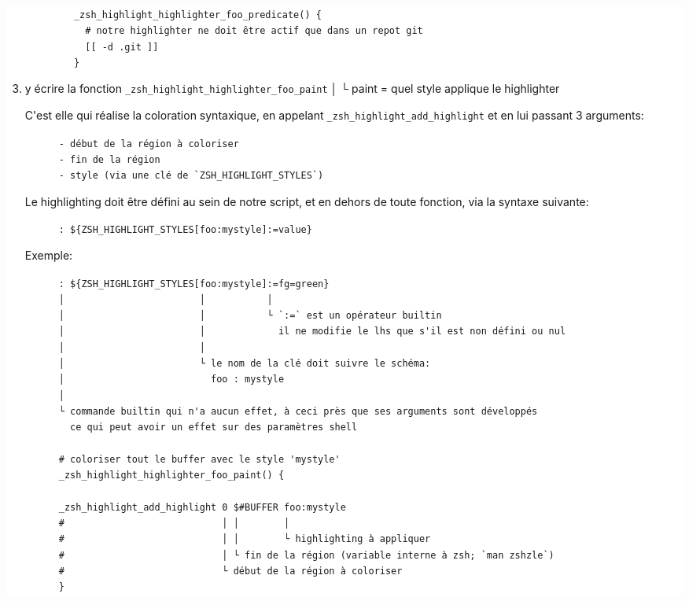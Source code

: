                 _zsh_highlight_highlighter_foo_predicate() {
                  # notre highlighter ne doit être actif que dans un repot git
                  [[ -d .git ]]
                }

   3. y écrire la fonction `_zsh_highlight_highlighter_foo_paint`
                                                            │
                                                            └ paint = quel style applique le highlighter

       C'est elle qui réalise la coloration syntaxique, en appelant `_zsh_highlight_add_highlight`
       et en lui passant 3 arguments:

                - début de la région à coloriser
                - fin de la région
                - style (via une clé de `ZSH_HIGHLIGHT_STYLES`)

       Le highlighting doit être défini au sein de notre script, et en dehors de toute fonction,
       via la syntaxe suivante:

                : ${ZSH_HIGHLIGHT_STYLES[foo:mystyle]:=value}

       Exemple:

                : ${ZSH_HIGHLIGHT_STYLES[foo:mystyle]:=fg=green}
                │                        │           │
                │                        │           └ `:=` est un opérateur builtin
                │                        │             il ne modifie le lhs que s'il est non défini ou nul
                │                        │
                │                        └ le nom de la clé doit suivre le schéma:
                │                          foo : mystyle
                │
                └ commande builtin qui n'a aucun effet, à ceci près que ses arguments sont développés
                  ce qui peut avoir un effet sur des paramètres shell

                # coloriser tout le buffer avec le style 'mystyle'
                _zsh_highlight_highlighter_foo_paint() {

                _zsh_highlight_add_highlight 0 $#BUFFER foo:mystyle
                #                            │ │        │
                #                            │ │        └ highlighting à appliquer
                #                            │ └ fin de la région (variable interne à zsh; `man zshzle`)
                #                            └ début de la région à coloriser
                }

